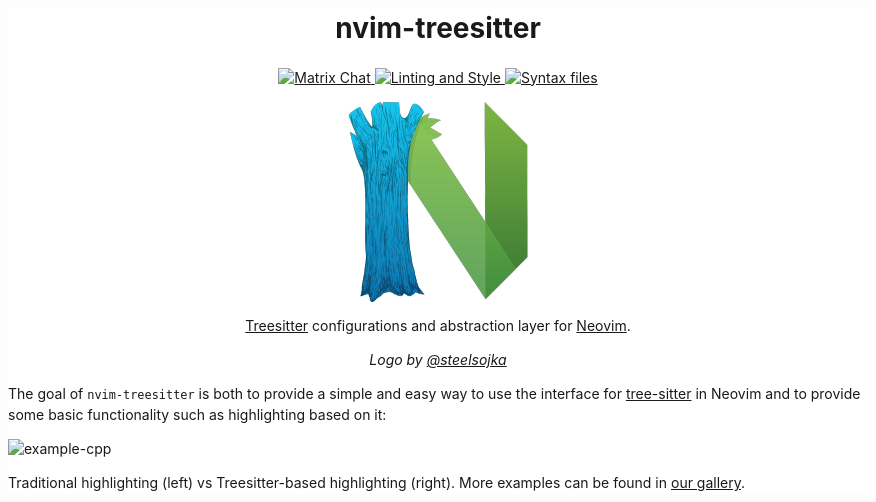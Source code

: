 <div align="center">
  <h1>nvim-treesitter</h1>
  <p>
    <a href="https://matrix.to/#/#nvim-treesitter:matrix.org">
      <img alt="Matrix Chat" src="https://img.shields.io/matrix/nvim-treesitter:matrix.org" />
    </a>
    <a href="https://github.com/nvim-treesitter/nvim-treesitter/actions?query=workflow%3A%22Linting+and+style+checking%22+branch%3Amaster">
      <img alt="Linting and Style" src="https://github.com/nvim-treesitter/nvim-treesitter/workflows/Linting%20and%20style%20checking/badge.svg" />
    </a>
    <a href="https://github.com/nvim-treesitter/nvim-treesitter/actions?query=workflow%3A%22Check+loading+of+syntax+files%22+branch%3Amaster">
      <img alt="Syntax files" src="https://github.com/nvim-treesitter/nvim-treesitter/workflows/Check%20loading%20of%20syntax%20files/badge.svg" />
    </a>
  </p>
</div>

<div align="center">
  <p>
    <img src="assets/logo.png" align="center" alt="Logo" />
  </p>
  <p>
    <a href="https://github.com/tree-sitter/tree-sitter">Treesitter</a>
    configurations and abstraction layer for
    <a href="https://github.com/neovim/neovim/">Neovim</a>.
  </p>
  <p>
    <i>
      Logo by <a href="https://github.com/steelsojka">@steelsojka</a>
    </i>
  </p>
</div>

The goal of `nvim-treesitter` is both to provide a simple and easy way to use the interface for [tree-sitter](https://github.com/tree-sitter/tree-sitter) in Neovim and to provide some basic functionality such as highlighting based on it:

![example-cpp](https://user-images.githubusercontent.com/2361214/202753610-e923bf4e-e88f-494b-bb1e-d22a7688446f.png)

Traditional highlighting (left) vs Treesitter-based highlighting (right).
More examples can be found in [our gallery](https://github.com/nvim-treesitter/nvim-treesitter/wiki/Gallery).
